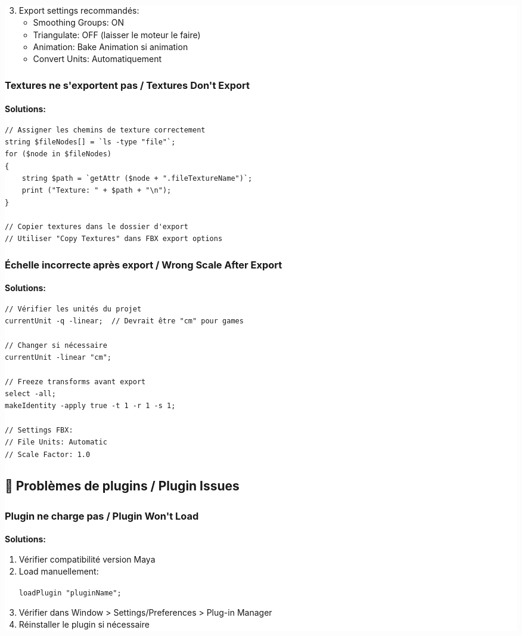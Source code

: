 3. Export settings recommandés:
   - Smoothing Groups: ON
   - Triangulate: OFF (laisser le moteur le faire)
   - Animation: Bake Animation si animation
   - Convert Units: Automatiquement

### Textures ne s'exportent pas / Textures Don't Export
**Solutions:**
```mel
// Assigner les chemins de texture correctement
string $fileNodes[] = `ls -type "file"`;
for ($node in $fileNodes)
{
    string $path = `getAttr ($node + ".fileTextureName")`;
    print ("Texture: " + $path + "\n");
}

// Copier textures dans le dossier d'export
// Utiliser "Copy Textures" dans FBX export options
```

### Échelle incorrecte après export / Wrong Scale After Export
**Solutions:**
```mel
// Vérifier les unités du projet
currentUnit -q -linear;  // Devrait être "cm" pour games

// Changer si nécessaire
currentUnit -linear "cm";

// Freeze transforms avant export
select -all;
makeIdentity -apply true -t 1 -r 1 -s 1;

// Settings FBX:
// File Units: Automatic
// Scale Factor: 1.0
```

## 🔌 Problèmes de plugins / Plugin Issues

### Plugin ne charge pas / Plugin Won't Load
**Solutions:**
1. Vérifier compatibilité version Maya
2. Load manuellement:
   ```mel
   loadPlugin "pluginName";
   ```
3. Vérifier dans Window > Settings/Preferences > Plug-in Manager
4. Réinstaller le plugin si nécessaire
